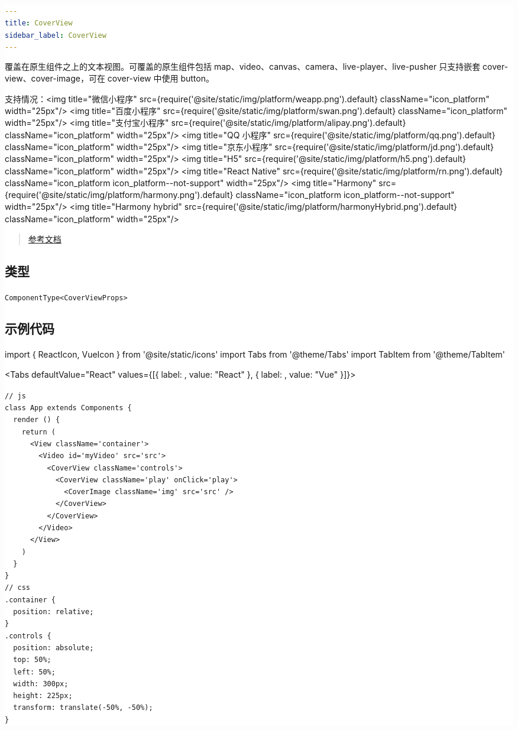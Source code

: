 ```yaml
---
title: CoverView
sidebar_label: CoverView
---
```


覆盖在原生组件之上的文本视图。可覆盖的原生组件包括 map、video、canvas、camera、live-player、live-pusher 只支持嵌套 cover-view、cover-image，可在 cover-view 中使用 button。

支持情况：<img title="微信小程序" src={require('@site/static/img/platform/weapp.png').default} className="icon_platform" width="25px"/> <img title="百度小程序" src={require('@site/static/img/platform/swan.png').default} className="icon_platform" width="25px"/> <img title="支付宝小程序" src={require('@site/static/img/platform/alipay.png').default} className="icon_platform" width="25px"/> <img title="QQ 小程序" src={require('@site/static/img/platform/qq.png').default} className="icon_platform" width="25px"/> <img title="京东小程序" src={require('@site/static/img/platform/jd.png').default} className="icon_platform" width="25px"/> <img title="H5" src={require('@site/static/img/platform/h5.png').default} className="icon_platform" width="25px"/> <img title="React Native" src={require('@site/static/img/platform/rn.png').default} className="icon_platform icon_platform--not-support" width="25px"/> <img title="Harmony" src={require('@site/static/img/platform/harmony.png').default} className="icon_platform icon_platform--not-support" width="25px"/> <img title="Harmony hybrid" src={require('@site/static/img/platform/harmonyHybrid.png').default} className="icon_platform" width="25px"/>

> [参考文档](https://developers.weixin.qq.com/miniprogram/dev/component/cover-view.html)

## 类型

```tsx
ComponentType<CoverViewProps>
```

## 示例代码

import { ReactIcon, VueIcon } from '@site/static/icons'
import Tabs from '@theme/Tabs'
import TabItem from '@theme/TabItem'

<Tabs
  defaultValue="React"
  values={[{ label: <ReactIcon />, value: "React" }, { label: <VueIcon />, value: "Vue" }]}>
<TabItem value="React">

```tsx
// js
class App extends Components {
  render () {
    return (
      <View className='container'>
        <Video id='myVideo' src='src'>
          <CoverView className='controls'>
            <CoverView className='play' onClick='play'>
              <CoverImage className='img' src='src' />
            </CoverView>
          </CoverView>
        </Video>
      </View>
    )
  }
}
// css
.container {
  position: relative;
}
.controls {
  position: absolute;
  top: 50%;
  left: 50%;
  width: 300px;
  height: 225px;
  transform: translate(-50%, -50%);
}
```
</TabItem>
<TabItem value="Vue">
